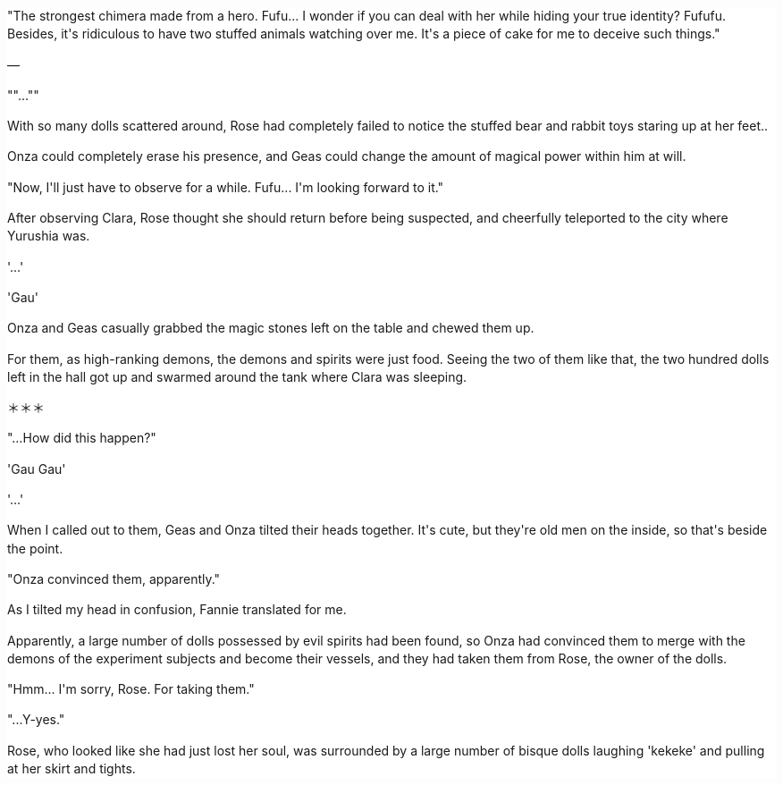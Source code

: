"The strongest chimera made from a hero. Fufu... I wonder if you can
deal with her while hiding your true identity? Fufufu. Besides, it's
ridiculous to have two stuffed animals watching over me. It's a piece of
cake for me to deceive such things."

—

""...""

With so many dolls scattered around, Rose had completely failed to
notice the stuffed bear and rabbit toys staring up at her feet..

Onza could completely erase his presence, and Geas could change the
amount of magical power within him at will.

"Now, I'll just have to observe for a while. Fufu... I'm looking forward
to it."

After observing Clara, Rose thought she should return before being
suspected, and cheerfully teleported to the city where Yurushia was.

'...'

'Gau'

Onza and Geas casually grabbed the magic stones left on the table and
chewed them up.

For them, as high-ranking demons, the demons and spirits were just food.
Seeing the two of them like that, the two hundred dolls left in the hall
got up and swarmed around the tank where Clara was sleeping.

＊＊＊

"…How did this happen?"

'Gau Gau'

'...'

When I called out to them, Geas and Onza tilted their heads together.
It's cute, but they're old men on the inside, so that's beside the
point.

"Onza convinced them, apparently."

As I tilted my head in confusion, Fannie translated for me.

Apparently, a large number of dolls possessed by evil spirits had been
found, so Onza had convinced them to merge with the demons of the
experiment subjects and become their vessels, and they had taken them
from Rose, the owner of the dolls.

"Hmm... I'm sorry, Rose. For taking them."

"...Y-yes."

Rose, who looked like she had just lost her soul, was surrounded by a
large number of bisque dolls laughing 'kekeke' and pulling at her skirt
and tights.
